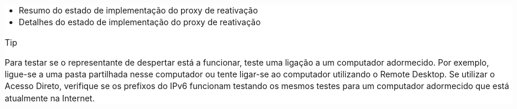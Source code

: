 - Resumo do estado de implementação do proxy de reativação
- Detalhes do estado de implementação do proxy de reativação

> [!TIP]
> Para testar se o representante de despertar está a funcionar, teste uma ligação a um computador adormecido. Por exemplo, ligue-se a uma pasta partilhada nesse computador ou tente ligar-se ao computador utilizando o Remote Desktop. Se utilizar o Acesso Direto, verifique se os prefixos do IPv6 funcionam testando os mesmos testes para um computador adormecido que está atualmente na Internet.
